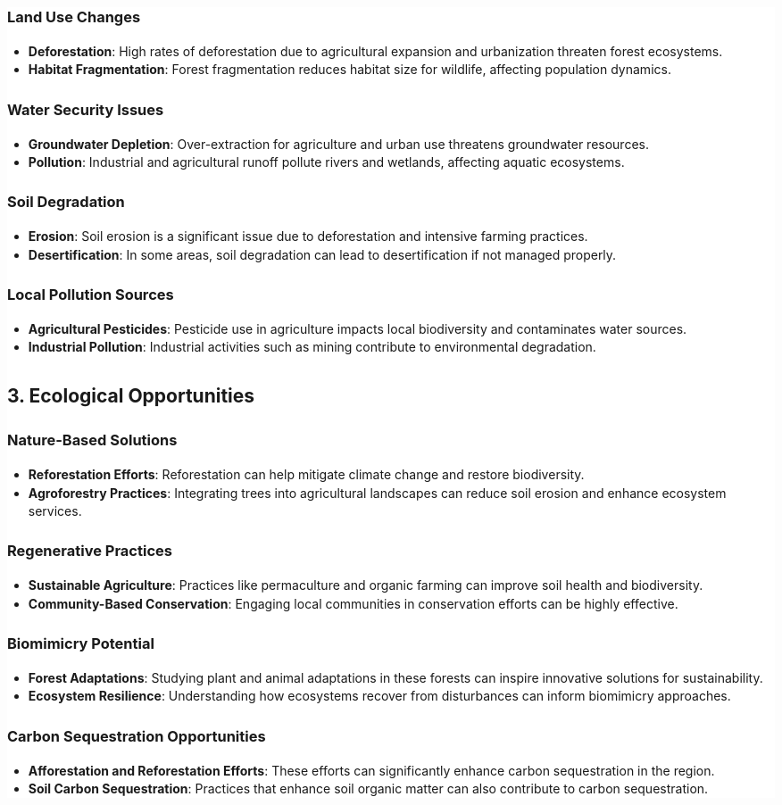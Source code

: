 ### Land Use Changes
- **Deforestation**: High rates of deforestation due to agricultural expansion and urbanization threaten forest ecosystems.
- **Habitat Fragmentation**: Forest fragmentation reduces habitat size for wildlife, affecting population dynamics.

### Water Security Issues
- **Groundwater Depletion**: Over-extraction for agriculture and urban use threatens groundwater resources.
- **Pollution**: Industrial and agricultural runoff pollute rivers and wetlands, affecting aquatic ecosystems.

### Soil Degradation
- **Erosion**: Soil erosion is a significant issue due to deforestation and intensive farming practices.
- **Desertification**: In some areas, soil degradation can lead to desertification if not managed properly.

### Local Pollution Sources
- **Agricultural Pesticides**: Pesticide use in agriculture impacts local biodiversity and contaminates water sources.
- **Industrial Pollution**: Industrial activities such as mining contribute to environmental degradation.

## 3. Ecological Opportunities

### Nature-Based Solutions
- **Reforestation Efforts**: Reforestation can help mitigate climate change and restore biodiversity.
- **Agroforestry Practices**: Integrating trees into agricultural landscapes can reduce soil erosion and enhance ecosystem services.

### Regenerative Practices
- **Sustainable Agriculture**: Practices like permaculture and organic farming can improve soil health and biodiversity.
- **Community-Based Conservation**: Engaging local communities in conservation efforts can be highly effective.

### Biomimicry Potential
- **Forest Adaptations**: Studying plant and animal adaptations in these forests can inspire innovative solutions for sustainability.
- **Ecosystem Resilience**: Understanding how ecosystems recover from disturbances can inform biomimicry approaches.

### Carbon Sequestration Opportunities
- **Afforestation and Reforestation Efforts**: These efforts can significantly enhance carbon sequestration in the region.
- **Soil Carbon Sequestration**: Practices that enhance soil organic matter can also contribute to carbon sequestration.
